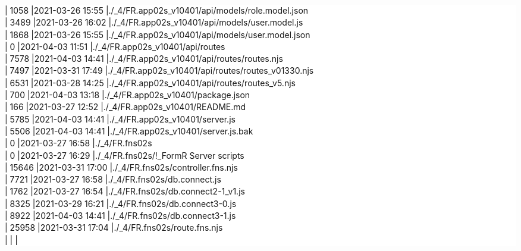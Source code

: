 |        1058 |2021-03-26 15:55 |./_4/FR.app02s_v10401/api/models/role.model.json    
|        3489 |2021-03-26 16:02 |./_4/FR.app02s_v10401/api/models/user.model.js    
|        1868 |2021-03-26 15:55 |./_4/FR.app02s_v10401/api/models/user.model.json    
|           0 |2021-04-03 11:51 |./_4/FR.app02s_v10401/api/routes    
|        7578 |2021-04-03 14:41 |./_4/FR.app02s_v10401/api/routes/routes.njs    
|        7497 |2021-03-31 17:49 |./_4/FR.app02s_v10401/api/routes/routes_v01330.njs    
|        6531 |2021-03-28 14:25 |./_4/FR.app02s_v10401/api/routes/routes_v5.njs    
|         700 |2021-04-03 13:18 |./_4/FR.app02s_v10401/package.json    
|         166 |2021-03-27 12:52 |./_4/FR.app02s_v10401/README.md    
|        5785 |2021-04-03 14:41 |./_4/FR.app02s_v10401/server.js    
|        5506 |2021-04-03 14:41 |./_4/FR.app02s_v10401/server.js.bak    
|           0 |2021-03-27 16:58 |./_4/FR.fns02s    
|           0 |2021-03-27 16:29 |./_4/FR.fns02s/!_FormR Server scripts    
|       15646 |2021-03-31 17:00 |./_4/FR.fns02s/controller.fns.njs    
|        7721 |2021-03-27 16:58 |./_4/FR.fns02s/db.connect.js    
|        1762 |2021-03-27 16:54 |./_4/FR.fns02s/db.connect2-1_v1.js    
|        8325 |2021-03-29 16:21 |./_4/FR.fns02s/db.connect3-0.js    
|        8922 |2021-04-03 14:41 |./_4/FR.fns02s/db.connect3-1.js    
|       25958 |2021-03-31 17:04 |./_4/FR.fns02s/route.fns.njs    
|             |                 |
